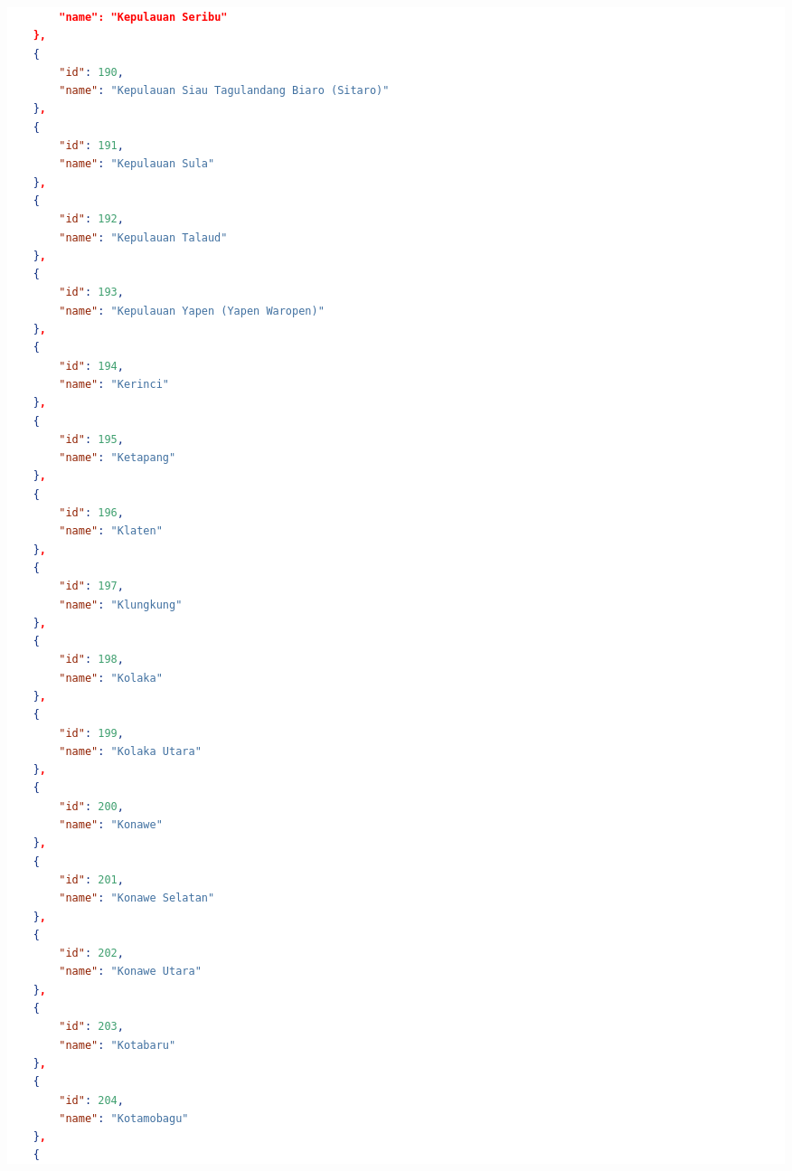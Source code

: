 ```json
        "name": "Kepulauan Seribu"
    },
    {
        "id": 190,
        "name": "Kepulauan Siau Tagulandang Biaro (Sitaro)"
    },
    {
        "id": 191,
        "name": "Kepulauan Sula"
    },
    {
        "id": 192,
        "name": "Kepulauan Talaud"
    },
    {
        "id": 193,
        "name": "Kepulauan Yapen (Yapen Waropen)"
    },
    {
        "id": 194,
        "name": "Kerinci"
    },
    {
        "id": 195,
        "name": "Ketapang"
    },
    {
        "id": 196,
        "name": "Klaten"
    },
    {
        "id": 197,
        "name": "Klungkung"
    },
    {
        "id": 198,
        "name": "Kolaka"
    },
    {
        "id": 199,
        "name": "Kolaka Utara"
    },
    {
        "id": 200,
        "name": "Konawe"
    },
    {
        "id": 201,
        "name": "Konawe Selatan"
    },
    {
        "id": 202,
        "name": "Konawe Utara"
    },
    {
        "id": 203,
        "name": "Kotabaru"
    },
    {
        "id": 204,
        "name": "Kotamobagu"
    },
    {
```